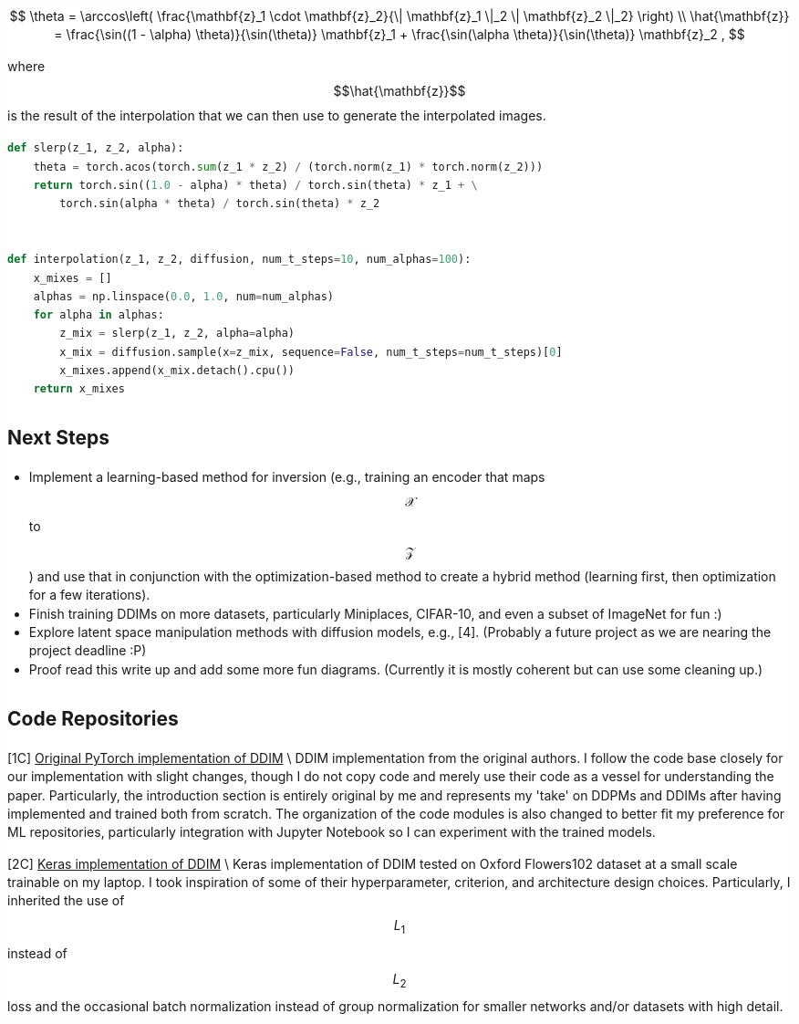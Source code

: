 $$
\theta = \arccos\left( \frac{\mathbf{z}_1 \cdot \mathbf{z}_2}{\| \mathbf{z}_1 \|_2 \| \mathbf{z}_2 \|_2} \right) \\
\hat{\mathbf{z}} = \frac{\sin((1 - \alpha) \theta)}{\sin(\theta)} \mathbf{z}_1 + \frac{\sin(\alpha \theta)}{\sin(\theta)} \mathbf{z}_2 ,
$$

where $$\hat{\mathbf{z}}$$ is the result of the interpolation that we can then use to generate the interpolated images.

```python
def slerp(z_1, z_2, alpha):
    theta = torch.acos(torch.sum(z_1 * z_2) / (torch.norm(z_1) * torch.norm(z_2)))
    return torch.sin((1.0 - alpha) * theta) / torch.sin(theta) * z_1 + \
        torch.sin(alpha * theta) / torch.sin(theta) * z_2


def interpolation(z_1, z_2, diffusion, num_t_steps=10, num_alphas=100):
    x_mixes = []
    alphas = np.linspace(0.0, 1.0, num=num_alphas)
    for alpha in alphas:
        z_mix = slerp(z_1, z_2, alpha=alpha)
        x_mix = diffusion.sample(x=z_mix, sequence=False, num_t_steps=num_t_steps)[0]
        x_mixes.append(x_mix.detach().cpu())
    return x_mixes
```

## Next Steps

- Implement a learning-based method for inversion (e.g., training an encoder that maps $$\mathcal{X}$$ to $$\mathcal{Z}$$) and use that in conjunction with the optimization-based method to create a hybrid method (learning first, then optimization for a few iterations).
- Finish training DDIMs on more datasets, particularly Miniplaces, CIFAR-10, and even a subset of ImageNet for fun :)
- Explore latent space manipulation methods with diffusion models, e.g., [4]. (Probably a future project as we are nearing the project deadline :P)
- Proof read this write up and add some more fun diagrams. (Currently it is mostly coherent but can use some cleaning up.)

## Code Repositories

[1C] [Original PyTorch implementation of DDIM](https://github.com/ermongroup/ddim) \\
DDIM implementation from the original authors. I follow the code base closely for our implementation with slight changes, though I do not copy code and merely use their code as a vessel for understanding the paper. Particularly, the introduction section is entirely original by me and represents my 'take' on DDPMs and DDIMs after having implemented and trained both from scratch. The organization of the code modules is also changed to better fit my preference for ML repositories, particularly integration with Jupyter Notebook so I can experiment with the trained models.

[2C] [Keras implementation of DDIM](https://keras.io/examples/generative/ddim/) \\
Keras implementation of DDIM tested on Oxford Flowers102 dataset at a small scale trainable on my laptop. I took inspiration of some of their hyperparameter, criterion, and architecture design choices. Particularly, I inherited the use of $$L_1$$ instead of $$L_2$$ loss and the occasional batch normalization instead of group normalization for smaller networks and/or datasets with high detail.
